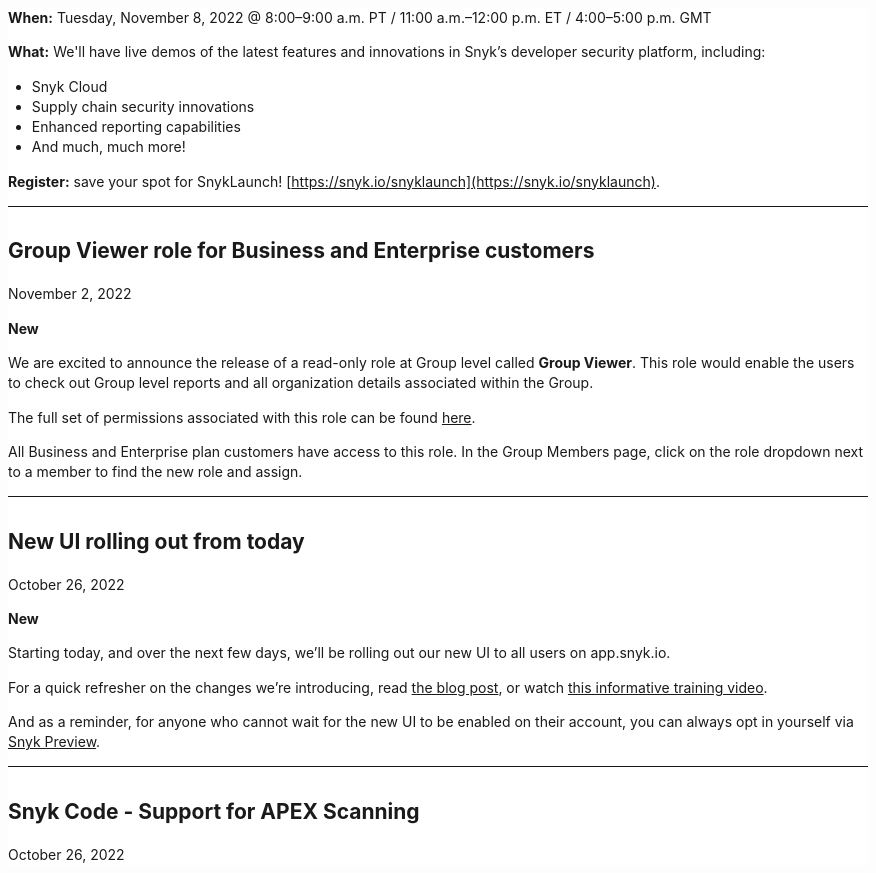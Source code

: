 **When:** Tuesday, November 8, 2022 @ 8:00–9:00 a.m. PT / 11:00 a.m.–12:00 p.m. ET / 4:00–5:00 p.m. GMT

**What:** We'll have live demos of the latest features and innovations in Snyk’s developer security platform, including:

* Snyk Cloud
* Supply chain security innovations
* Enhanced reporting capabilities
* And much, much more!

**Register:** save your spot for SnykLaunch! [https://snyk.io/snyklaunch](https://snyk.io/snyklaunch).

***

## Group Viewer role for Business and Enterprise customers

November 2, 2022

**New**

We are excited to announce the release of a read-only role at Group level called **Group Viewer**. This role would enable the users to check out Group level reports and all organization details associated within the Group.

The full set of permissions associated with this role can be found [here](https://docs.snyk.io/features/user-and-group-management/managing-users-and-permissions/managing-permissions).

All Business and Enterprise plan customers have access to this role. In the Group Members page, click on the role dropdown next to a member to find the new role and assign.

***

## New UI rolling out from today

October 26, 2022

**New**

Starting today, and over the next few days, we’ll be rolling out our new UI to all users on app.snyk.io.

For a quick refresher on the changes we’re introducing, read [the blog post](https://snyk.io/blog/introducing-new-snyk-ui/), or watch [this informative training video](https://training.snyk.io/learn/video/new-snyk-ui).

And as a reminder, for anyone who cannot wait for the new UI to be enabled on their account, you can always opt in yourself via [Snyk Preview](https://docs.snyk.io/features/user-and-group-management/managing-settings/snyk-preview).

***

## Snyk Code - Support for APEX Scanning

October 26, 2022
